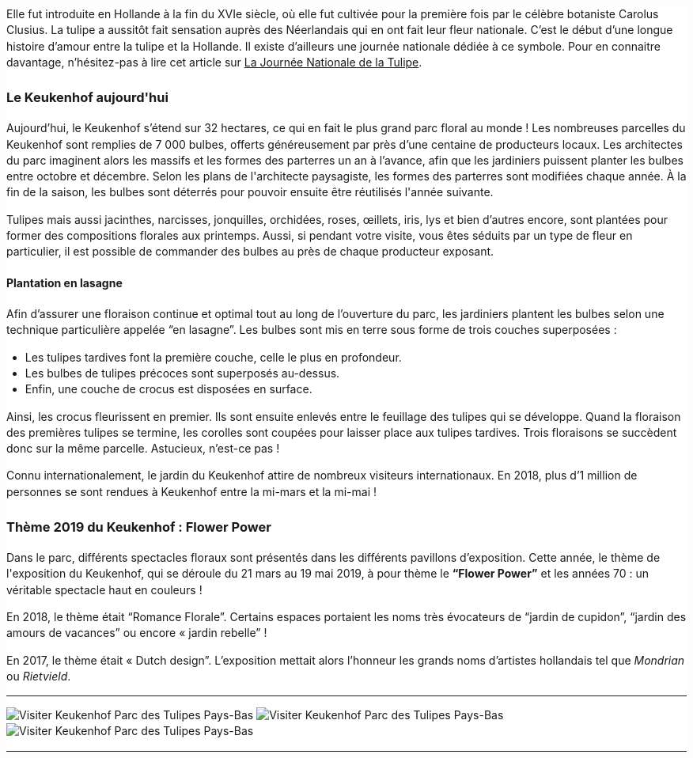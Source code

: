 
Elle fut introduite en Hollande à la fin du XVIe siècle, où elle fut cultivée pour la première fois par le célèbre botaniste Carolus Clusius. La tulipe a aussitôt fait sensation auprès des Néerlandais qui en ont fait leur fleur nationale. C’est le début d’une longue histoire d’amour entre la tulipe et la Hollande. Il existe d’ailleurs une journée nationale dédiée à ce symbole. Pour en connaitre davantage, n’hésitez-pas à lire cet article sur [La Journée Nationale de la Tulipe](journee-nationale-de-la-tulipe/).

### Le Keukenhof aujourd'hui

Aujourd’hui, le Keukenhof s’étend sur 32 hectares, ce qui en fait le plus grand parc floral au monde ! Les nombreuses parcelles du Keukenhof sont remplies de 7 000 bulbes, offerts généreusement par près d’une centaine de producteurs locaux. Les architectes du parc imaginent alors les massifs et les formes des parterres un an à l’avance, afin que les jardiniers puissent planter les bulbes entre octobre et décembre. Selon les plans de l'architecte paysagiste, les formes des parterres sont modifiées chaque année. À la fin de la saison, les bulbes sont déterrés pour pouvoir ensuite être réutilisés l'année suivante.

Tulipes mais aussi jacinthes, narcisses, jonquilles, orchidées, roses, œillets, iris, lys et bien d’autres encore, sont plantées pour former des compositions florales aux printemps. Aussi, si pendant votre visite, vous êtes séduits par un type de fleur en particulier, il est possible de commander des bulbes au près de chaque producteur exposant.

#### Plantation en lasagne

Afin d’assurer une floraison continue et optimal tout au long de l’ouverture du parc, les jardiniers plantent les bulbes selon une technique particulière appelée “en lasagne”. Les bulbes sont mis en terre sous forme de trois couches superposées :

- Les tulipes tardives font la première couche, celle le plus en profondeur.
- Les bulbes de tulipes précoces sont superposés au-dessus.
- Enfin, une couche de crocus est disposées en surface.

Ainsi, les crocus fleurissent en premier. Ils sont ensuite enlevés entre le feuillage des tulipes qui se développe. Quand la floraison des premières tulipes se termine, les corolles sont coupées pour laisser place aux tulipes tardives. Trois floraisons se succèdent donc sur la même parcelle. Astucieux, n’est-ce pas !

Connu internationalement, le jardin du Keukenhof attire de nombreux visiteurs internationaux. En 2018, plus d’1 million de personnes se sont rendues à Keukenhof entre la mi-mars et la mi-mai !

### Thème 2019 du Keukenhof : Flower Power

Dans le parc, différents spectacles floraux sont présentés dans les différents pavillons d’exposition. Cette année, le thème de l'exposition du Keukenhof, qui se déroule du 21 mars au 19 mai 2019, à pour thème le **“Flower Power”** et les années 70 : un véritable spectacle haut en couleurs !

En 2018, le thème était “Romance Florale”. Certains espaces portaient les noms très évocateurs de “jardin de cupidon”, “jardin des amours de vacances” ou encore « jardin rebelle” !

En 2017, le thème était « Dutch design”. L’exposition mettait alors l’honneur les grands noms d’artistes hollandais tel que _Mondrian_ ou _Rietvield_.

---

<gallery>
<img alt="Visiter Keukenhof Parc des Tulipes Pays-Bas" src="./images/MG_6616.jpg">
<img alt="Visiter Keukenhof Parc des Tulipes Pays-Bas" src="./images/MG_6611.jpg">
<img alt="Visiter Keukenhof Parc des Tulipes Pays-Bas" src="./images/MG_6641.jpg">
</gallery>

---